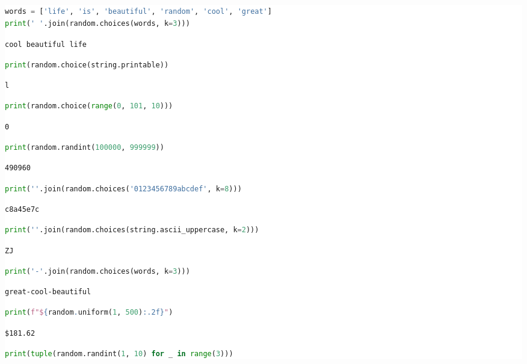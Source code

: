 
```python
words = ['life', 'is', 'beautiful', 'random', 'cool', 'great']
print(' '.join(random.choices(words, k=3)))
```

    cool beautiful life
    


```python
print(random.choice(string.printable))
```

    l
    


```python
print(random.choice(range(0, 101, 10)))
```

    0
    


```python
print(random.randint(100000, 999999))
```

    490960
    


```python
print(''.join(random.choices('0123456789abcdef', k=8)))

```

    c8a45e7c
    


```python
print(''.join(random.choices(string.ascii_uppercase, k=2)))
```

    ZJ
    


```python
print('-'.join(random.choices(words, k=3)))

```

    great-cool-beautiful
    


```python
print(f"${random.uniform(1, 500):.2f}")
```

    $181.62
    


```python
print(tuple(random.randint(1, 10) for _ in range(3)))

```
